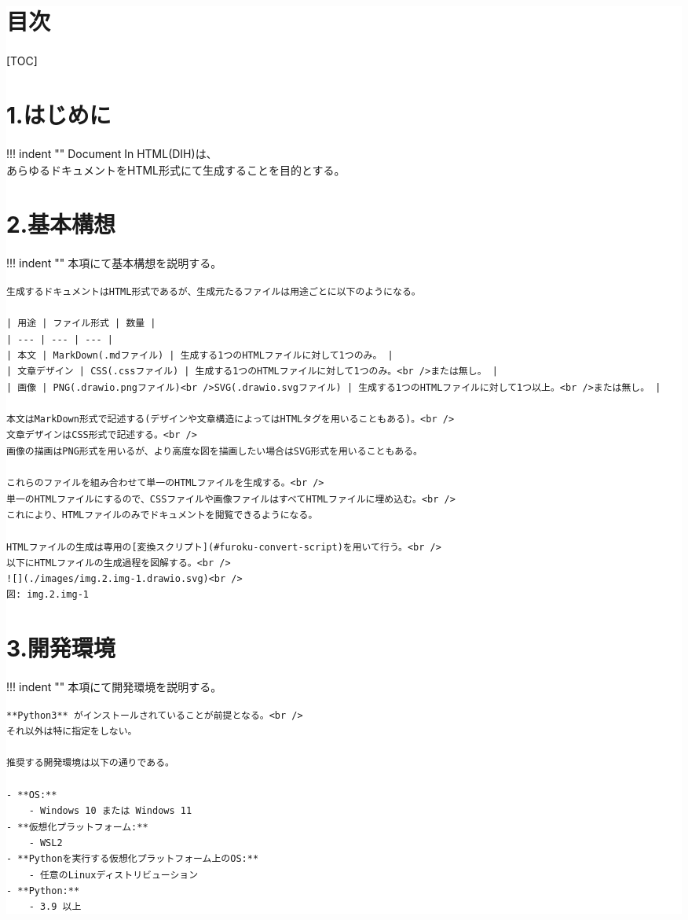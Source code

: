 # 目次

[TOC]

# 1.はじめに
!!! indent ""
    Document In HTML(DIH)は、<br />
    あらゆるドキュメントをHTML形式にて生成することを目的とする。

# 2.基本構想
!!! indent ""
    本項にて基本構想を説明する。

    生成するドキュメントはHTML形式であるが、生成元たるファイルは用途ごとに以下のようになる。

    | 用途 | ファイル形式 | 数量 |
    | --- | --- | --- |
    | 本文 | MarkDown(.mdファイル) | 生成する1つのHTMLファイルに対して1つのみ。 |
    | 文章デザイン | CSS(.cssファイル) | 生成する1つのHTMLファイルに対して1つのみ。<br />または無し。 |
    | 画像 | PNG(.drawio.pngファイル)<br />SVG(.drawio.svgファイル) | 生成する1つのHTMLファイルに対して1つ以上。<br />または無し。 |

    本文はMarkDown形式で記述する(デザインや文章構造によってはHTMLタグを用いることもある)。<br />
    文章デザインはCSS形式で記述する。<br />
    画像の描画はPNG形式を用いるが、より高度な図を描画したい場合はSVG形式を用いることもある。

    これらのファイルを組み合わせて単一のHTMLファイルを生成する。<br />
    単一のHTMLファイルにするので、CSSファイルや画像ファイルはすべてHTMLファイルに埋め込む。<br />
    これにより、HTMLファイルのみでドキュメントを閲覧できるようになる。

    HTMLファイルの生成は専用の[変換スクリプト](#furoku-convert-script)を用いて行う。<br />
    以下にHTMLファイルの生成過程を図解する。<br />
    ![](./images/img.2.img-1.drawio.svg)<br />
    図: img.2.img-1

# 3.開発環境
!!! indent ""
    本項にて開発環境を説明する。

    **Python3** がインストールされていることが前提となる。<br />
    それ以外は特に指定をしない。

    推奨する開発環境は以下の通りである。

    - **OS:**
        - Windows 10 または Windows 11
    - **仮想化プラットフォーム:**
        - WSL2
    - **Pythonを実行する仮想化プラットフォーム上のOS:**
        - 任意のLinuxディストリビューション
    - **Python:**
        - 3.9 以上
